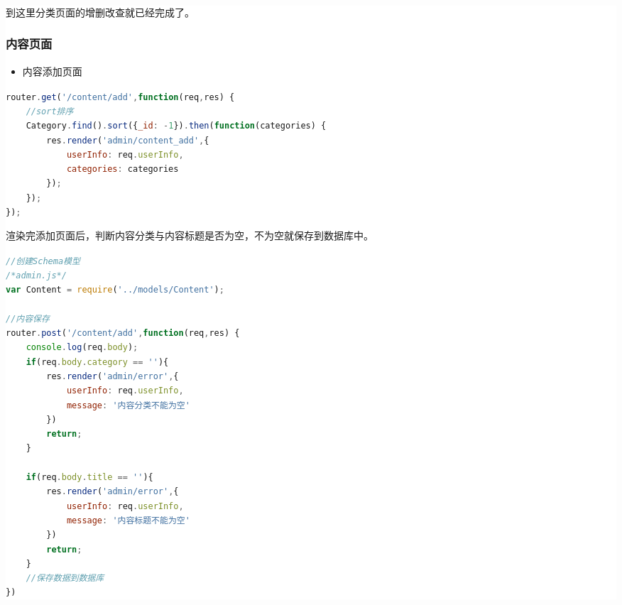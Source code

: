 到这里分类页面的增删改查就已经完成了。

### 内容页面
- 内容添加页面

```js
router.get('/content/add',function(req,res) {
	//sort排序
	Category.find().sort({_id: -1}).then(function(categories) {
		res.render('admin/content_add',{
			userInfo: req.userInfo,
			categories: categories
		});
	});
});
```
渲染完添加页面后，判断内容分类与内容标题是否为空，不为空就保存到数据库中。


```js
//创建Schema模型
/*admin.js*/
var Content = require('../models/Content');

//内容保存
router.post('/content/add',function(req,res) {
	console.log(req.body);
	if(req.body.category == ''){
		res.render('admin/error',{
			userInfo: req.userInfo,
			message: '内容分类不能为空'
		})
		return;
	}

	if(req.body.title == ''){
		res.render('admin/error',{
			userInfo: req.userInfo,
			message: '内容标题不能为空'
		})
		return;
	}
	//保存数据到数据库
})
```
